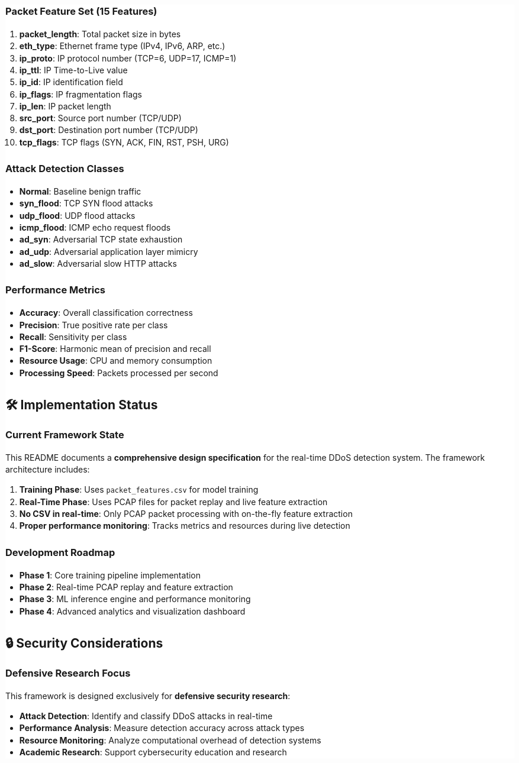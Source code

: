 ### Packet Feature Set (15 Features)
1. **packet_length**: Total packet size in bytes
2. **eth_type**: Ethernet frame type (IPv4, IPv6, ARP, etc.)
3. **ip_proto**: IP protocol number (TCP=6, UDP=17, ICMP=1)
4. **ip_ttl**: IP Time-to-Live value
5. **ip_id**: IP identification field
6. **ip_flags**: IP fragmentation flags
7. **ip_len**: IP packet length
8. **src_port**: Source port number (TCP/UDP)
9. **dst_port**: Destination port number (TCP/UDP)
10. **tcp_flags**: TCP flags (SYN, ACK, FIN, RST, PSH, URG)

### Attack Detection Classes
- **Normal**: Baseline benign traffic
- **syn_flood**: TCP SYN flood attacks
- **udp_flood**: UDP flood attacks
- **icmp_flood**: ICMP echo request floods
- **ad_syn**: Adversarial TCP state exhaustion
- **ad_udp**: Adversarial application layer mimicry
- **ad_slow**: Adversarial slow HTTP attacks

### Performance Metrics
- **Accuracy**: Overall classification correctness
- **Precision**: True positive rate per class
- **Recall**: Sensitivity per class
- **F1-Score**: Harmonic mean of precision and recall
- **Resource Usage**: CPU and memory consumption
- **Processing Speed**: Packets processed per second

## 🛠️ Implementation Status

### Current Framework State
This README documents a **comprehensive design specification** for the real-time DDoS detection system. The framework architecture includes:

1. **Training Phase**: Uses `packet_features.csv` for model training
2. **Real-Time Phase**: Uses PCAP files for packet replay and live feature extraction
3. **No CSV in real-time**: Only PCAP packet processing with on-the-fly feature extraction
4. **Proper performance monitoring**: Tracks metrics and resources during live detection

### Development Roadmap
- **Phase 1**: Core training pipeline implementation
- **Phase 2**: Real-time PCAP replay and feature extraction
- **Phase 3**: ML inference engine and performance monitoring
- **Phase 4**: Advanced analytics and visualization dashboard

## 🔒 Security Considerations

### Defensive Research Focus
This framework is designed exclusively for **defensive security research**:
- **Attack Detection**: Identify and classify DDoS attacks in real-time
- **Performance Analysis**: Measure detection accuracy across attack types
- **Resource Monitoring**: Analyze computational overhead of detection systems
- **Academic Research**: Support cybersecurity education and research
